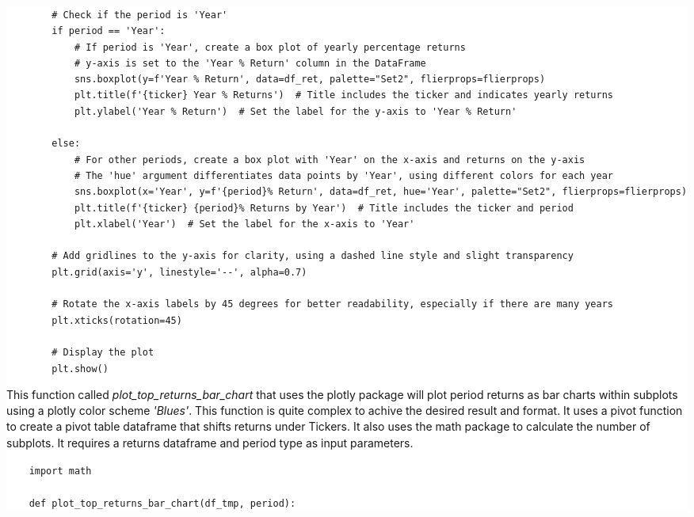             # Check if the period is 'Year'
            if period == 'Year':
                # If period is 'Year', create a box plot of yearly percentage returns
                # y-axis is set to the 'Year % Return' column in the DataFrame
                sns.boxplot(y=f'Year % Return', data=df_ret, palette="Set2", flierprops=flierprops)
                plt.title(f'{ticker} Year % Returns')  # Title includes the ticker and indicates yearly returns
                plt.ylabel('Year % Return')  # Set the label for the y-axis to 'Year % Return'

            else:
                # For other periods, create a box plot with 'Year' on the x-axis and returns on the y-axis
                # The 'hue' argument differentiates data points by 'Year', using different colors for each year
                sns.boxplot(x='Year', y=f'{period}% Return', data=df_ret, hue='Year', palette="Set2", flierprops=flierprops)
                plt.title(f'{ticker} {period}% Returns by Year')  # Title includes the ticker and period
                plt.xlabel('Year')  # Set the label for the x-axis to 'Year'

            # Add gridlines to the y-axis for clarity, using a dashed line style and slight transparency
            plt.grid(axis='y', linestyle='--', alpha=0.7)

            # Rotate the x-axis labels by 45 degrees for better readability, especially if there are many years
            plt.xticks(rotation=45)
    
            # Display the plot
            plt.show()
            

This function called *plot_top_returns_bar_chart* that uses the plotly package will plot period returns as bar charts within subplots using a plotly color scheme *'Blues'*. This function is quite complex to achive the desired result and format. It uses a pivot function to create a pivot table dataframe that shifts returns under Tickers. It also uses the math package to calculate the number of subplots. It requires a returns dataframe and period type as input parameters.

        import math
        
        def plot_top_returns_bar_chart(df_tmp, period):
        